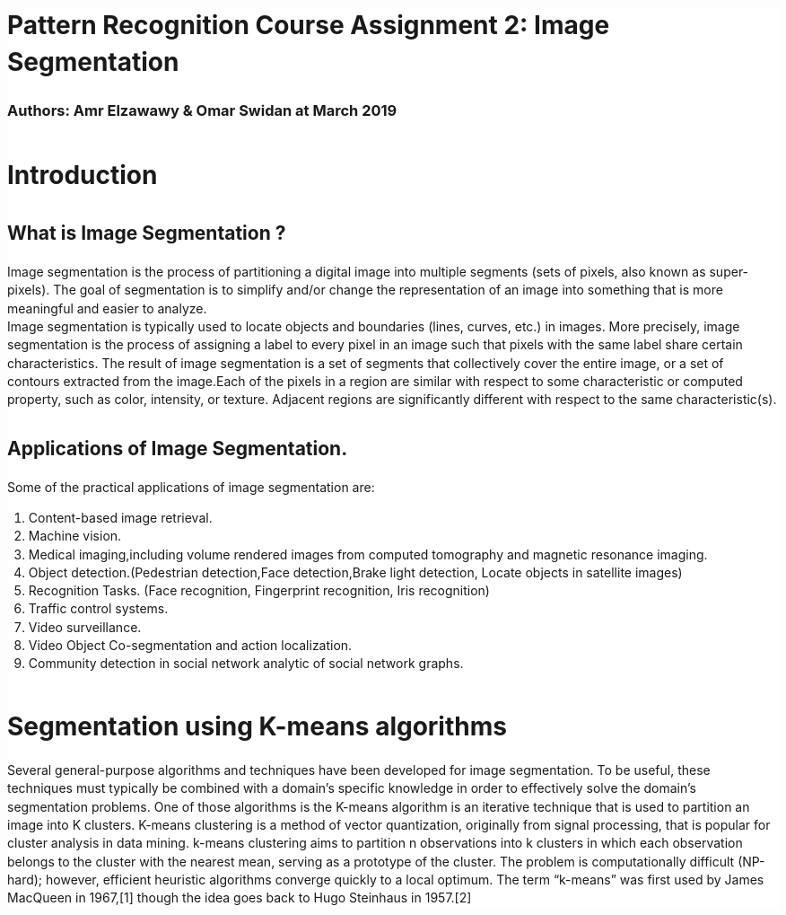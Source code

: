 
# Pattern Recognition Course Assignment 2: Image Segmentation
### Authors: Amr Elzawawy & Omar Swidan at March 2019

Introduction
============

What is Image Segmentation ?
----------------------------

Image segmentation is the process of partitioning a digital image into
multiple segments (sets of pixels, also known as super-pixels). The goal
of segmentation is to simplify and/or change the representation of an
image into something that is more meaningful and easier to analyze.\
Image segmentation is typically used to locate objects and boundaries
(lines, curves, etc.) in images. More precisely, image segmentation is
the process of assigning a label to every pixel in an image such that
pixels with the same label share certain characteristics. The result of
image segmentation is a set of segments that collectively cover the
entire image, or a set of contours extracted from the image.Each of the
pixels in a region are similar with respect to some characteristic or
computed property, such as color, intensity, or texture. Adjacent
regions are significantly different with respect to the same
characteristic(s).

Applications of Image Segmentation.
-----------------------------------

Some of the practical applications of image segmentation are:
1. Content-based image retrieval.
2. Machine vision.
3. Medical imaging,including volume rendered images from computed
tomography and magnetic resonance imaging.
4. Object detection.(Pedestrian detection,Face detection,Brake light
detection, Locate objects in satellite images)
5. Recognition Tasks. (Face recognition, Fingerprint recognition, Iris
recognition)
6. Traffic control systems.
7. Video surveillance.
8. Video Object Co-segmentation and action localization.
9. Community detection in social network analytic of social network
graphs.

Segmentation using K-means algorithms
=====================================

Several general-purpose algorithms and techniques have been developed
for image segmentation. To be useful, these techniques must typically be
combined with a domain’s specific knowledge in order to effectively
solve the domain’s segmentation problems.
One of those algorithms is the K-means algorithm is an iterative
technique that is used to partition an image into K clusters.
K-means clustering is a method of vector quantization, originally from
signal processing, that is popular for cluster analysis in data mining.
k-means clustering aims to partition n observations into k clusters in
which each observation belongs to the cluster with the nearest mean,
serving as a prototype of the cluster. The problem is computationally
difficult (NP-hard); however, efficient heuristic algorithms converge
quickly to a local optimum.
The term “k-means” was first used by James MacQueen in 1967,[1] though
the idea goes back to Hugo Steinhaus in 1957.[2]

